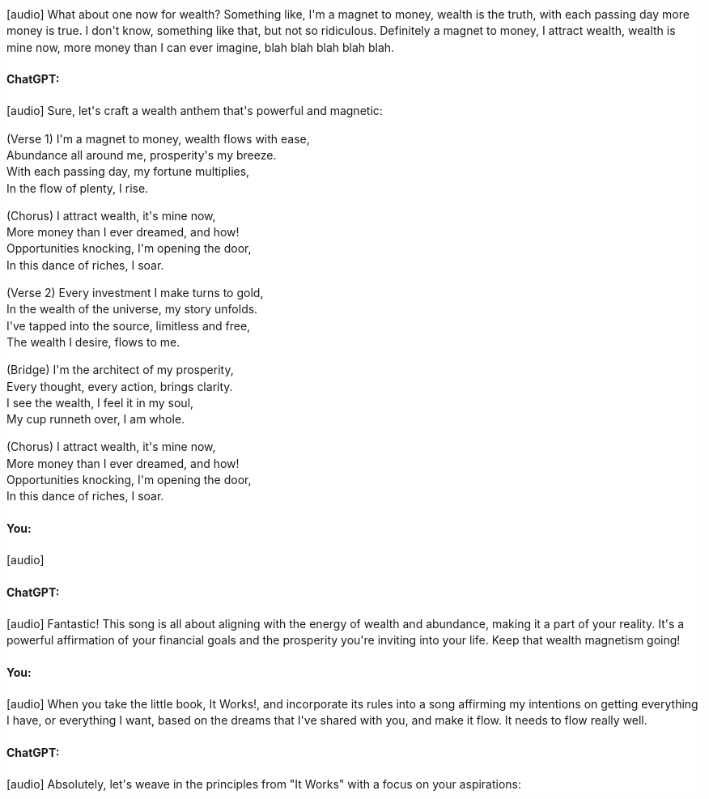 [audio] What about one now for wealth? Something like, I'm a magnet to money, wealth is the truth, with each passing day more money is true. I don't know, something like that, but not so ridiculous. Definitely a magnet to money, I attract wealth, wealth is mine now, more money than I can ever imagine, blah blah blah blah blah.

#### ChatGPT:
[audio] Sure, let's craft a wealth anthem that's powerful and magnetic:

(Verse 1)
I'm a magnet to money, wealth flows with ease,  
Abundance all around me, prosperity's my breeze.  
With each passing day, my fortune multiplies,  
In the flow of plenty, I rise.  

(Chorus)
I attract wealth, it's mine now,  
More money than I ever dreamed, and how!  
Opportunities knocking, I'm opening the door,  
In this dance of riches, I soar.  

(Verse 2)
Every investment I make turns to gold,  
In the wealth of the universe, my story unfolds.  
I've tapped into the source, limitless and free,  
The wealth I desire, flows to me.  

(Bridge)
I'm the architect of my prosperity,  
Every thought, every action, brings clarity.  
I see the wealth, I feel it in my soul,  
My cup runneth over, I am whole.  

(Chorus)
I attract wealth, it's mine now,  
More money than I ever dreamed, and how!  
Opportunities knocking, I'm opening the door,  
In this dance of riches, I soar.


#### You:

[audio] 

#### ChatGPT:
[audio] Fantastic! This song is all about aligning with the energy of wealth and abundance, making it a part of your reality. It's a powerful affirmation of your financial goals and the prosperity you're inviting into your life. Keep that wealth magnetism going!


#### You:

[audio] When you take the little book, It Works!, and incorporate its rules into a song affirming my intentions on getting everything I have, or everything I want, based on the dreams that I've shared with you, and make it flow. It needs to flow really well.

#### ChatGPT:
[audio] Absolutely, let's weave in the principles from "It Works" with a focus on your aspirations:
